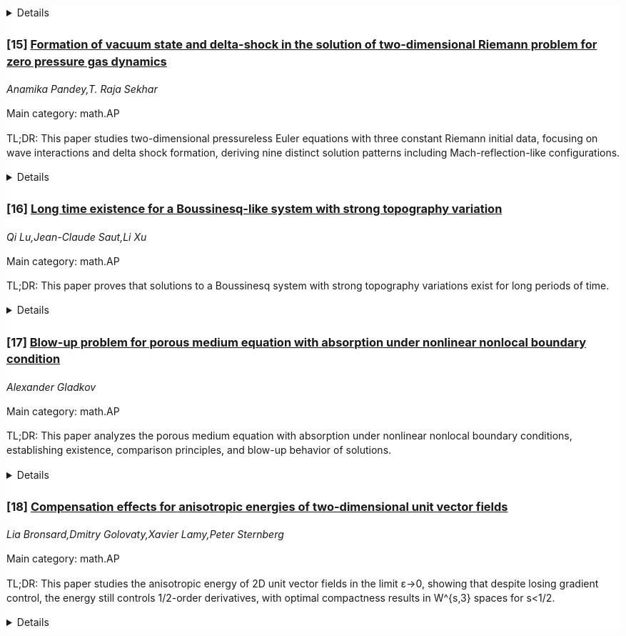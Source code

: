 
<details><summary>Details</summary></details>


### [15] [Formation of vacuum state and delta-shock in the solution of two-dimensional Riemann problem for zero pressure gas dynamics](https://arxiv.org/abs/2507.17213)
*Anamika Pandey,T. Raja Sekhar*

Main category: math.AP

TL;DR: This paper studies two-dimensional pressureless Euler equations with three constant Riemann initial data, focusing on wave interactions and delta shock formation, deriving nine distinct solution patterns including Mach-reflection-like configurations.


<details><summary>Details</summary></details>


### [16] [Long time existence for a Boussinesq-like system with strong topography variation](https://arxiv.org/abs/2507.17282)
*Qi Lu,Jean-Claude Saut,Li Xu*

Main category: math.AP

TL;DR: This paper proves that solutions to a Boussinesq system with strong topography variations exist for long periods of time.


<details><summary>Details</summary></details>


### [17] [Blow-up problem for porous medium equation with absorption under nonlinear nonlocal boundary condition](https://arxiv.org/abs/2507.17310)
*Alexander Gladkov*

Main category: math.AP

TL;DR: This paper analyzes the porous medium equation with absorption under nonlinear nonlocal boundary conditions, establishing existence, comparison principles, and blow-up behavior of solutions.


<details><summary>Details</summary></details>


### [18] [Compensation effects for anisotropic energies of two-dimensional unit vector fields](https://arxiv.org/abs/2507.17345)
*Lia Bronsard,Dmitry Golovaty,Xavier Lamy,Peter Sternberg*

Main category: math.AP

TL;DR: This paper studies the anisotropic energy of 2D unit vector fields in the limit ε→0, showing that despite losing gradient control, the energy still controls 1/2-order derivatives, with optimal compactness results in W^{s,3} spaces for s<1/2.


<details><summary>Details</summary></details>
